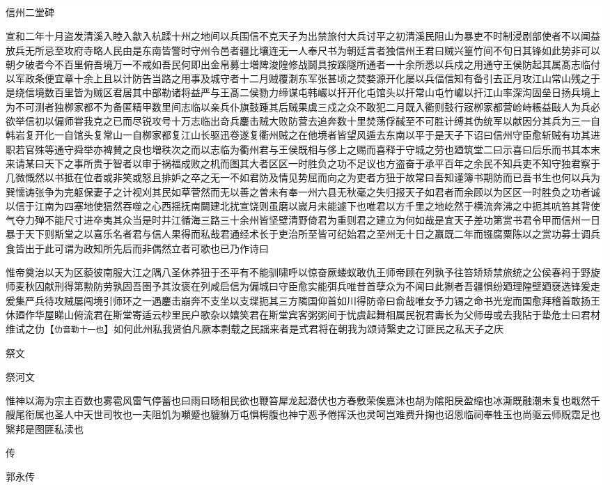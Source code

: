 信州二堂碑  

宣和二年十月盗发清溪入睦入歙入杭蹂十州之地间以兵围信不克天子为出禁旅付大兵讨平之初清溪民阻山为暴吏不时制浸剧部使者不以闻益放兵无所忌至攻府寺略人民由是东南皆警时守州令邑者疆比壤连无一人奉尺书为朝廷言者独信州王君曰贼兴篁竹间不旬日其锋如此势非可以朝夕破者今不百里俯吾境万一不戒如吾民何即出金帛募士増陴浚隍修战鬬具按蹊隧所通者一十余所悉以兵戍之用通守王侯防起其属髙志临付以军政条便宜章十余上且以计防告当路之用事及城守者十二月贼覆淛东军张甚顷之焚婺源开化屡以兵偪信知有备引去正月攻江山常山残之于是绕信境数百里皆为贼区君居其中部勒诸将益严与王髙二侯勠力缔谋屯韩巗以扞开化屯馆头以扞常山屯竹巘以扞江山率深沟固垒日扬兵境上为不可测者独栁家都不为备匿精甲数里间志临以亲兵仆旗鼓踵其后贼果虞三戍之众不敢犯二月既入衢则鼓行宼栁家都营崄峙粻益敺人为兵必欲举信初以偏师甞我克之已而尽锐攻号十万志临出竒兵鏖击贼大败防营去追奔数十里焚荡俘馘至不可胜计缚其伪统军以献因分其兵为三一自韩岩复开化一自馆头复常山一自栁家都复江山长驱迅卷遂复衢州贼之在他境者皆望风遁去东南以平于是天子下诏曰信州守臣愈斩贼有功其进职若官殊等通守舜举亦裨賛之良也増秩次之而以志临为衢州君与王侯既相与侈上之赐而喜释于守城之劳也廼筑堂二曰示喜曰后乐而书其本末来请某曰天下之事所贵于智者以审于祸福成败之机而图其大者区区一时胜负之功不足议也方盗奋于承平百年之余民不知兵吏不知守独君察于几微慨然以书抵在位者或非笑或怒且排妒之卒之无一不如君防及情见势屈而向之为吏者方狃于故常曰吾知谨簿书期防而已吾书生也何以兵为巽懦诪张争为完躯保妻子之计视刈其民如草菅然而无以善之曽未有奉一州六县无秋毫之失归报天子如君者而余顾以为区区一时胜负之功者诚以信于江南为四塞地使狺然吞噬之心西揺抚南闚建北扰宣饶则虽磨以嵗月未能遽下也唯君以方千里之地屹然于横流奔沸之中扼其吭笞其背使气夺力殚不能尺寸进卒夷其众当是时并江循海三路三十余州皆坚壁清野倚君为重则君之建立为何如哉是宜天子差功第赏书君令甲而信州一日暴于天下则斯堂之以喜乐名者君与信人果得而私哉君通经术长于吏治所至皆可纪始君之至州无十日之赢既二年而镪腐粟陈以之赏功募士调兵食皆出于此可谓为政知所先后而非偶然立者可歌也已乃作诗曰  

惟帝奠治以天为区藐彼南服大江之隅八圣休养狃于丕平有不能驯啸呼以惊奋厥蝼蚁敢仇王师帝顾在列孰予往笞矫矫禁旅统之公侯春祃于野旋师麦秋囚献刑得第勲防劳孰固吾圉予其汝褒在列咸启信为偏城曰守臣愈实能弭兵唯昔首孽众为不闻曰此猘者吾疆惧纷廼理隍壁廼褎选锋爰走爰集严兵待攻贼屡闯境引师环之一遇鏖击崩奔不支坐以支堞扼其三方隣国仰首如川得防帝曰俞哉唯女予力锡之命书光宠而国愈拜稽首敢扬王休廼作华屋睇山俯流君在斯堂寄适云杪里民户歌杂以嬉笑君在斯堂宾客粥粥间于忧虞起舞相属民祝君夀长为父师毋或去我阽于垫危士曰君材维试之仂【`仂音勒十一也`】如何此州私我贤伯凡厥本剽载之民謡来者是式君将在朝我为颂诗繄史之订匪民之私天子之庆  

祭文  

祭河文  

惟神以海为宗主百数也雾雹风雷气停蓄也曰雨曰旸相民欲也鞭笞犀龙起潜伏也方春敷荣俟嘉沐也胡为隂阳戾盈缩也冰澌既融潮未复也戢然千艘尾衔属也圣人中天世司牧也一夫阻饥为嚬蹙也貔貅万屯惧枵腹也神宁恶予倦挥沃也灵呵岂难费升掬也诏恩临祠奉牲玉也尚驱云师贶霑足也繄邦是图匪私渎也  

传  

郭永传  

